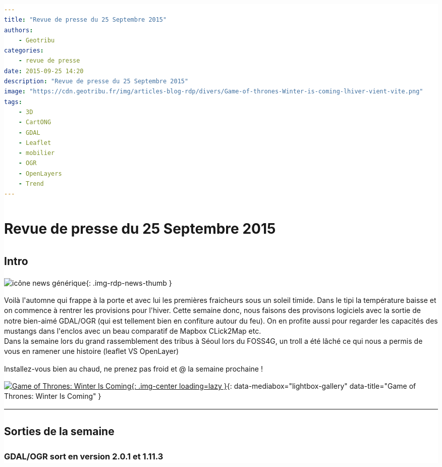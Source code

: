 ```yaml
---
title: "Revue de presse du 25 Septembre 2015"
authors:
    - Geotribu
categories:
    - revue de presse
date: 2015-09-25 14:20
description: "Revue de presse du 25 Septembre 2015"
image: "https://cdn.geotribu.fr/img/articles-blog-rdp/divers/Game-of-thrones-Winter-is-coming-lhiver-vient-vite.png"
tags:
    - 3D
    - CartONG
    - GDAL
    - Leaflet
    - mobilier
    - OGR
    - OpenLayers
    - Trend
---
```


# Revue de presse du 25 Septembre 2015

## Intro

![icône news générique](https://cdn.geotribu.fr/img/internal/icons-rdp-news/news.png "News"){: .img-rdp-news-thumb }

Voilà l'automne qui frappe à la porte et avec lui les premières fraicheurs sous un soleil timide. Dans le tipi la température baisse et on commence à rentrer les provisions pour l'hiver. Cette semaine donc, nous faisons des provisons logiciels avec la sortie de notre bien-aimé GDAL/OGR (qui est tellement bien en confiture autour du feu). On en profite aussi pour regarder les capacités des mustangs dans l'enclos avec un beau comparatif de Mapbox CLick2Map etc.  
Dans la semaine lors du grand rassemblement des tribus à Séoul lors du FOSS4G, un troll a été lâché ce qui nous a permis de vous en ramener une histoire (leaflet VS OpenLayer)  

Installez-vous bien au chaud, ne prenez pas froid et @ la semaine prochaine !

[![Game of Thrones: Winter Is Coming](https://cdn.geotribu.fr/img/articles-blog-rdp/divers/Game-of-thrones-Winter-is-coming-lhiver-vient-vite.png "Game of Thrones: Winter Is Coming"){: .img-center loading=lazy }](https://cdn.geotribu.fr/img/articles-blog-rdp/divers/Game-of-thrones-Winter-is-coming-lhiver-vient-vite.png){: data-mediabox="lightbox-gallery" data-title="Game of Thrones: Winter Is Coming" }

----

## Sorties de la semaine

### GDAL/OGR sort en version 2.0.1 et 1.11.3
